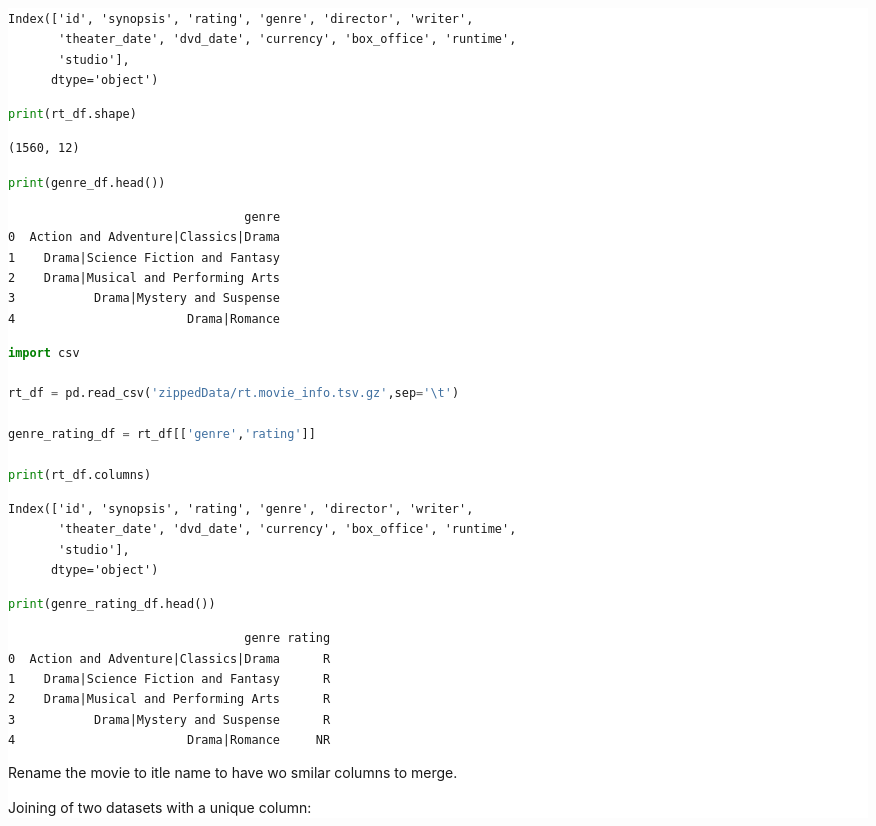     Index(['id', 'synopsis', 'rating', 'genre', 'director', 'writer',
           'theater_date', 'dvd_date', 'currency', 'box_office', 'runtime',
           'studio'],
          dtype='object')
    


```python
print(rt_df.shape)
```

    (1560, 12)
    


```python
print(genre_df.head())
```

                                     genre
    0  Action and Adventure|Classics|Drama
    1    Drama|Science Fiction and Fantasy
    2    Drama|Musical and Performing Arts
    3           Drama|Mystery and Suspense
    4                        Drama|Romance
    


```python
import csv

rt_df = pd.read_csv('zippedData/rt.movie_info.tsv.gz',sep='\t')

genre_rating_df = rt_df[['genre','rating']]

print(rt_df.columns)
```

    Index(['id', 'synopsis', 'rating', 'genre', 'director', 'writer',
           'theater_date', 'dvd_date', 'currency', 'box_office', 'runtime',
           'studio'],
          dtype='object')
    


```python
print(genre_rating_df.head())
```

                                     genre rating
    0  Action and Adventure|Classics|Drama      R
    1    Drama|Science Fiction and Fantasy      R
    2    Drama|Musical and Performing Arts      R
    3           Drama|Mystery and Suspense      R
    4                        Drama|Romance     NR
    

Rename the movie to itle name to have wo smilar columns to merge.

Joining of two datasets with a unique column:

